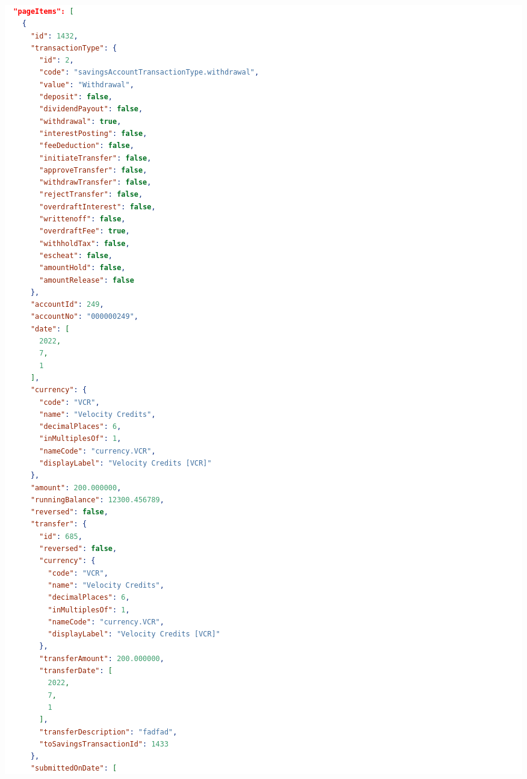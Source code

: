 ```json
  "pageItems": [
    {
      "id": 1432,
      "transactionType": {
        "id": 2,
        "code": "savingsAccountTransactionType.withdrawal",
        "value": "Withdrawal",
        "deposit": false,
        "dividendPayout": false,
        "withdrawal": true,
        "interestPosting": false,
        "feeDeduction": false,
        "initiateTransfer": false,
        "approveTransfer": false,
        "withdrawTransfer": false,
        "rejectTransfer": false,
        "overdraftInterest": false,
        "writtenoff": false,
        "overdraftFee": true,
        "withholdTax": false,
        "escheat": false,
        "amountHold": false,
        "amountRelease": false
      },
      "accountId": 249,
      "accountNo": "000000249",
      "date": [
        2022,
        7,
        1
      ],
      "currency": {
        "code": "VCR",
        "name": "Velocity Credits",
        "decimalPlaces": 6,
        "inMultiplesOf": 1,
        "nameCode": "currency.VCR",
        "displayLabel": "Velocity Credits [VCR]"
      },
      "amount": 200.000000,
      "runningBalance": 12300.456789,
      "reversed": false,
      "transfer": {
        "id": 685,
        "reversed": false,
        "currency": {
          "code": "VCR",
          "name": "Velocity Credits",
          "decimalPlaces": 6,
          "inMultiplesOf": 1,
          "nameCode": "currency.VCR",
          "displayLabel": "Velocity Credits [VCR]"
        },
        "transferAmount": 200.000000,
        "transferDate": [
          2022,
          7,
          1
        ],
        "transferDescription": "fadfad",
        "toSavingsTransactionId": 1433
      },
      "submittedOnDate": [
```